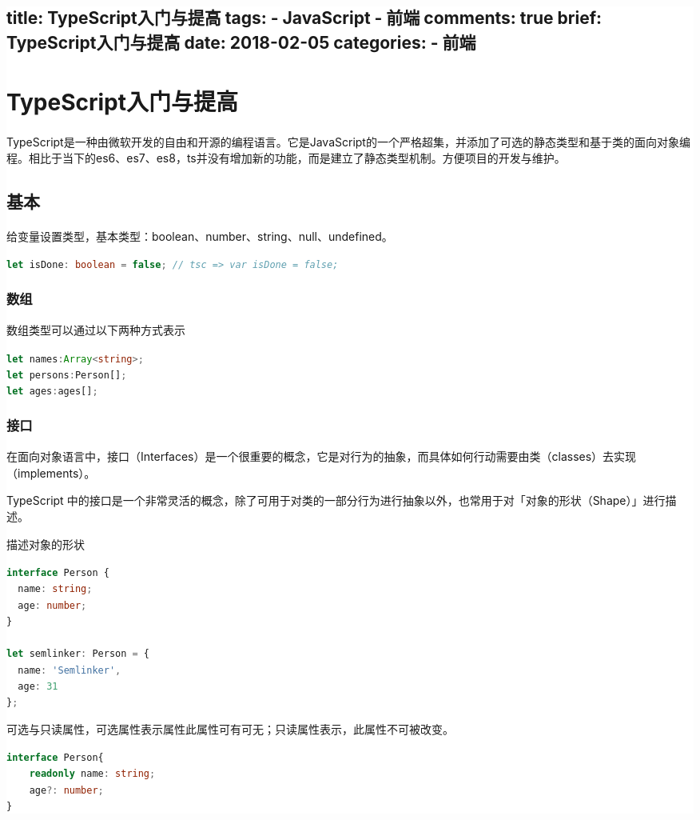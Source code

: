 title: TypeScript入门与提高
tags:
    - JavaScript
    - 前端
comments: true
brief: TypeScript入门与提高
date: 2018-02-05
categories:
    - 前端
---
# TypeScript入门与提高
TypeScript是一种由微软开发的自由和开源的编程语言。它是JavaScript的一个严格超集，并添加了可选的静态类型和基于类的面向对象编程。相比于当下的es6、es7、es8，ts并没有增加新的功能，而是建立了静态类型机制。方便项目的开发与维护。



## 基本
给变量设置类型，基本类型：boolean、number、string、null、undefined。
```ts
let isDone: boolean = false; // tsc => var isDone = false;
```

### 数组
数组类型可以通过以下两种方式表示
```ts
let names:Array<string>;
let persons:Person[];
let ages:ages[];
```

### 接口
在面向对象语言中，接口（Interfaces）是一个很重要的概念，它是对行为的抽象，而具体如何行动需要由类（classes）去实现（implements）。

TypeScript 中的接口是一个非常灵活的概念，除了可用于对类的一部分行为进行抽象以外，也常用于对「对象的形状（Shape）」进行描述。

描述对象的形状
```ts
interface Person {
  name: string;
  age: number;
}

let semlinker: Person = {
  name: 'Semlinker',
  age: 31
};
```

可选与只读属性，可选属性表示属性此属性可有可无；只读属性表示，此属性不可被改变。
```ts
interface Person{
    readonly name: string;
    age?: number;
}
```
